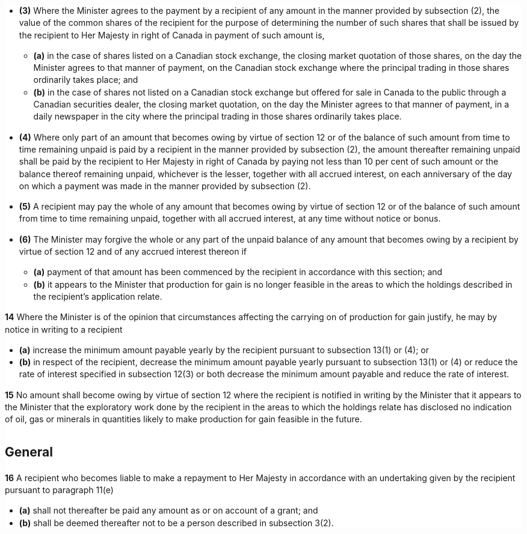 - **(3)** Where the Minister agrees to the payment by a recipient of any amount in the manner provided by subsection (2), the value of the common shares of the recipient for the purpose of determining the number of such shares that shall be issued by the recipient to Her Majesty in right of Canada in payment of such amount is,
	- **(a)** in the case of shares listed on a Canadian stock exchange, the closing market quotation of those shares, on the day the Minister agrees to that manner of payment, on the Canadian stock exchange where the principal trading in those shares ordinarily takes place; and
	- **(b)** in the case of shares not listed on a Canadian stock exchange but offered for sale in Canada to the public through a Canadian securities dealer, the closing market quotation, on the day the Minister agrees to that manner of payment, in a daily newspaper in the city where the principal trading in those shares ordinarily takes place.

- **(4)** Where only part of an amount that becomes owing by virtue of section 12 or of the balance of such amount from time to time remaining unpaid is paid by a recipient in the manner provided by subsection (2), the amount thereafter remaining unpaid shall be paid by the recipient to Her Majesty in right of Canada by paying not less than 10 per cent of such amount or the balance thereof remaining unpaid, whichever is the lesser, together with all accrued interest, on each anniversary of the day on which a payment was made in the manner provided by subsection (2).

- **(5)** A recipient may pay the whole of any amount that becomes owing by virtue of section 12 or of the balance of such amount from time to time remaining unpaid, together with all accrued interest, at any time without notice or bonus.

- **(6)** The Minister may forgive the whole or any part of the unpaid balance of any amount that becomes owing by a recipient by virtue of section 12 and of any accrued interest thereon if
	- **(a)** payment of that amount has been commenced by the recipient in accordance with this section; and
	- **(b)** it appears to the Minister that production for gain is no longer feasible in the areas to which the holdings described in the recipient’s application relate.



**14** Where the Minister is of the opinion that circumstances affecting the carrying on of production for gain justify, he may by notice in writing to a recipient
- **(a)** increase the minimum amount payable yearly by the recipient pursuant to subsection 13(1) or (4); or
- **(b)** in respect of the recipient, decrease the minimum amount payable yearly pursuant to subsection 13(1) or (4) or reduce the rate of interest specified in subsection 12(3) or both decrease the minimum amount payable and reduce the rate of interest.



**15** No amount shall become owing by virtue of section 12 where the recipient is notified in writing by the Minister that it appears to the Minister that the exploratory work done by the recipient in the areas to which the holdings relate has disclosed no indication of oil, gas or minerals in quantities likely to make production for gain feasible in the future.




## General


**16** A recipient who becomes liable to make a repayment to Her Majesty in accordance with an undertaking given by the recipient pursuant to paragraph 11(e)
- **(a)** shall not thereafter be paid any amount as or on account of a grant; and
- **(b)** shall be deemed thereafter not to be a person described in subsection 3(2).
